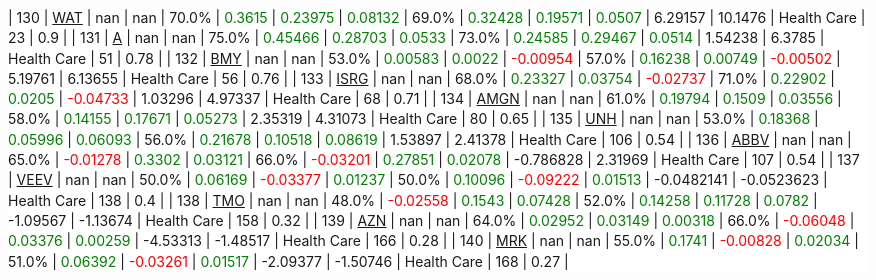 | 130 | [WAT](https://finance.yahoo.com/quote/WAT/financials)     |                 nan |                     nan | 70.0%                  | <span style="color: green;"> 0.3615 </span>  | <span style="color: green;"> 0.23975 </span> | <span style="color: green;"> 0.08132 </span> | 69.0%                  | <span style="color: green;"> 0.32428 </span> | <span style="color: green;"> 0.19571 </span> | <span style="color: green;"> 0.0507 </span>  |            6.29157   |  10.1476    | Health Care            |     23 |           0.9  |
| 131 | [A](https://finance.yahoo.com/quote/A/financials)         |                 nan |                     nan | 75.0%                  | <span style="color: green;"> 0.45466 </span> | <span style="color: green;"> 0.28703 </span> | <span style="color: green;"> 0.0533 </span>  | 73.0%                  | <span style="color: green;"> 0.24585 </span> | <span style="color: green;"> 0.29467 </span> | <span style="color: green;"> 0.0514 </span>  |            1.54238   |   6.3785    | Health Care            |     51 |           0.78 |
| 132 | [BMY](https://finance.yahoo.com/quote/BMY/financials)     |                 nan |                     nan | 53.0%                  | <span style="color: green;"> 0.00583 </span> | <span style="color: green;"> 0.0022 </span>  | <span style="color: red;"> -0.00954 </span>  | 57.0%                  | <span style="color: green;"> 0.16238 </span> | <span style="color: green;"> 0.00749 </span> | <span style="color: red;"> -0.00502 </span>  |            5.19761   |   6.13655   | Health Care            |     56 |           0.76 |
| 133 | [ISRG](https://finance.yahoo.com/quote/ISRG/financials)   |                 nan |                     nan | 68.0%                  | <span style="color: green;"> 0.23327 </span> | <span style="color: green;"> 0.03754 </span> | <span style="color: red;"> -0.02737 </span>  | 71.0%                  | <span style="color: green;"> 0.22902 </span> | <span style="color: green;"> 0.0205 </span>  | <span style="color: red;"> -0.04733 </span>  |            1.03296   |   4.97337   | Health Care            |     68 |           0.71 |
| 134 | [AMGN](https://finance.yahoo.com/quote/AMGN/financials)   |                 nan |                     nan | 61.0%                  | <span style="color: green;"> 0.19794 </span> | <span style="color: green;"> 0.1509 </span>  | <span style="color: green;"> 0.03556 </span> | 58.0%                  | <span style="color: green;"> 0.14155 </span> | <span style="color: green;"> 0.17671 </span> | <span style="color: green;"> 0.05273 </span> |            2.35319   |   4.31073   | Health Care            |     80 |           0.65 |
| 135 | [UNH](https://finance.yahoo.com/quote/UNH/financials)     |                 nan |                     nan | 53.0%                  | <span style="color: green;"> 0.18368 </span> | <span style="color: green;"> 0.05996 </span> | <span style="color: green;"> 0.06093 </span> | 56.0%                  | <span style="color: green;"> 0.21678 </span> | <span style="color: green;"> 0.10518 </span> | <span style="color: green;"> 0.08619 </span> |            1.53897   |   2.41378   | Health Care            |    106 |           0.54 |
| 136 | [ABBV](https://finance.yahoo.com/quote/ABBV/financials)   |                 nan |                     nan | 65.0%                  | <span style="color: red;"> -0.01278 </span>  | <span style="color: green;"> 0.3302 </span>  | <span style="color: green;"> 0.03121 </span> | 66.0%                  | <span style="color: red;"> -0.03201 </span>  | <span style="color: green;"> 0.27851 </span> | <span style="color: green;"> 0.02078 </span> |           -0.786828  |   2.31969   | Health Care            |    107 |           0.54 |
| 137 | [VEEV](https://finance.yahoo.com/quote/VEEV/financials)   |                 nan |                     nan | 50.0%                  | <span style="color: green;"> 0.06169 </span> | <span style="color: red;"> -0.03377 </span>  | <span style="color: green;"> 0.01237 </span> | 50.0%                  | <span style="color: green;"> 0.10096 </span> | <span style="color: red;"> -0.09222 </span>  | <span style="color: green;"> 0.01513 </span> |           -0.0482141 |  -0.0523623 | Health Care            |    138 |           0.4  |
| 138 | [TMO](https://finance.yahoo.com/quote/TMO/financials)     |                 nan |                     nan | 48.0%                  | <span style="color: red;"> -0.02558 </span>  | <span style="color: green;"> 0.1543 </span>  | <span style="color: green;"> 0.07428 </span> | 52.0%                  | <span style="color: green;"> 0.14258 </span> | <span style="color: green;"> 0.11728 </span> | <span style="color: green;"> 0.0782 </span>  |           -1.09567   |  -1.13674   | Health Care            |    158 |           0.32 |
| 139 | [AZN](https://finance.yahoo.com/quote/AZN/financials)     |                 nan |                     nan | 64.0%                  | <span style="color: green;"> 0.02952 </span> | <span style="color: green;"> 0.03149 </span> | <span style="color: green;"> 0.00318 </span> | 66.0%                  | <span style="color: red;"> -0.06048 </span>  | <span style="color: green;"> 0.03376 </span> | <span style="color: green;"> 0.00259 </span> |           -4.53313   |  -1.48517   | Health Care            |    166 |           0.28 |
| 140 | [MRK](https://finance.yahoo.com/quote/MRK/financials)     |                 nan |                     nan | 55.0%                  | <span style="color: green;"> 0.1741 </span>  | <span style="color: red;"> -0.00828 </span>  | <span style="color: green;"> 0.02034 </span> | 51.0%                  | <span style="color: green;"> 0.06392 </span> | <span style="color: red;"> -0.03261 </span>  | <span style="color: green;"> 0.01517 </span> |           -2.09377   |  -1.50746   | Health Care            |    168 |           0.27 |